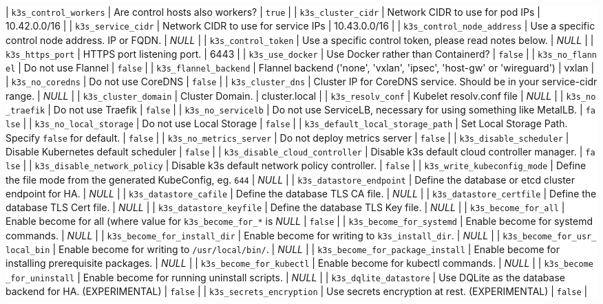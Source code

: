 | `k3s_control_workers`            | Are control hosts also workers?                                                     | `true`                                  |
| `k3s_cluster_cidr`               | Network CIDR to use for pod IPs                                                     | 10.42.0.0/16                            |
| `k3s_service_cidr`               | Network CIDR to use for service IPs                                                 | 10.43.0.0/16                            |
| `k3s_control_node_address`       | Use a specific control node address. IP or FQDN.                                    | _NULL_                                  |
| `k3s_control_token`              | Use a specific control token, please read notes below.                              | _NULL_                                  |
| `k3s_https_port`                 | HTTPS port listening port.                                                          | 6443                                    |
| `k3s_use_docker`                 | Use Docker rather than Containerd?                                                  | `false`                                 |
| `k3s_no_flannel`                 | Do not use Flannel                                                                  | `false`                                 |
| `k3s_flannel_backend`            | Flannel backend ('none', 'vxlan', 'ipsec', 'host-gw' or 'wireguard')                | vxlan                                   |
| `k3s_no_coredns`                 | Do not use CoreDNS                                                                  | `false`                                 |
| `k3s_cluster_dns`                | Cluster IP for CoreDNS service. Should be in your service-cidr range.               | _NULL_                                  |
| `k3s_cluster_domain`             | Cluster Domain.                                                                     | cluster.local                           |
| `k3s_resolv_conf`                | Kubelet resolv.conf file                                                            | _NULL_                                  |
| `k3s_no_traefik`                 | Do not use Traefik                                                                  | `false`                                 |
| `k3s_no_servicelb`               | Do not use ServiceLB, necessary for using something like MetalLB.                   | `false`                                 |
| `k3s_no_local_storage`           | Do not use Local Storage                                                            | `false`                                 |
| `k3s_default_local_storage_path` | Set Local Storage Path. Specify `false` for default.                                | `false`                                 |
| `k3s_no_metrics_server`          | Do not deploy metrics server                                                        | `false`                                 |
| `k3s_disable_scheduler`          | Disable Kubernetes default scheduler                                                | `false`                                 |
| `k3s_disable_cloud_controller`   | Disable k3s default cloud controller manager.                                       | `false`                                 |
| `k3s_disable_network_policy`     | Disable k3s default network policy controller.                                      | `false`                                 |
| `k3s_write_kubeconfig_mode`      | Define the file mode from the generated KubeConfig, eg. `644`                       | _NULL_                                  |
| `k3s_datastore_endpoint`         | Define the database or etcd cluster endpoint for HA.                                | _NULL_                                  |
| `k3s_datastore_cafile`           | Define the database TLS CA file.                                                    | _NULL_                                  |
| `k3s_datastore_certfile`         | Define the database TLS Cert file.                                                  | _NULL_                                  |
| `k3s_datastore_keyfile`          | Define the database TLS Key file.                                                   | _NULL_                                  |
| `k3s_become_for_all`             | Enable become for all (where value for `k3s_become_for_*` is _NULL_                 | `false`                                 |
| `k3s_become_for_systemd`         | Enable become for systemd commands.                                                 | _NULL_                                  |
| `k3s_become_for_install_dir`     | Enable become for writing to `k3s_install_dir`.                                     | _NULL_                                  |
| `k3s_become_for_usr_local_bin`   | Enable become for writing to `/usr/local/bin/`.                                     | _NULL_                                  |
| `k3s_become_for_package_install` | Enable become for installing prerequisite packages.                                 | _NULL_                                  |
| `k3s_become_for_kubectl`         | Enable become for kubectl commands.                                                 | _NULL_                                  |
| `k3s_become_for_uninstall`       | Enable become for running uninstall scripts.                                        | _NULL_                                  |
| `k3s_dqlite_datastore`           | Use DQLite as the database backend for HA. (EXPERIMENTAL)                           | `false`                                 |
| `k3s_secrets_encryption`         | Use secrets encryption at rest. (EXPERIMENTAL)                                      | `false`                                 |
